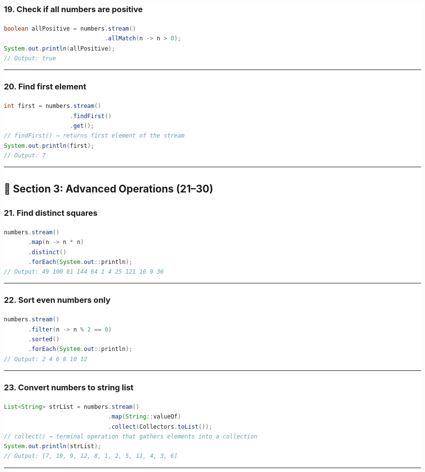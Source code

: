 
### **19. Check if all numbers are positive**

```java
boolean allPositive = numbers.stream()
                             .allMatch(n -> n > 0);
System.out.println(allPositive);
// Output: true
```

---

### **20. Find first element**

```java
int first = numbers.stream()
                   .findFirst()
                   .get();
// findFirst() → returns first element of the stream
System.out.println(first);
// Output: 7
```

---

## 🚀 Section 3: Advanced Operations (21–30)

### **21. Find distinct squares**

```java
numbers.stream()
       .map(n -> n * n)
       .distinct()
       .forEach(System.out::println);
// Output: 49 100 81 144 64 1 4 25 121 16 9 36
```

---

### **22. Sort even numbers only**

```java
numbers.stream()
       .filter(n -> n % 2 == 0)
       .sorted()
       .forEach(System.out::println);
// Output: 2 4 6 8 10 12
```

---

### **23. Convert numbers to string list**

```java
List<String> strList = numbers.stream()
                              .map(String::valueOf)
                              .collect(Collectors.toList());
// collect() → terminal operation that gathers elements into a collection
System.out.println(strList);
// Output: [7, 10, 9, 12, 8, 1, 2, 5, 11, 4, 3, 6]
```

---
